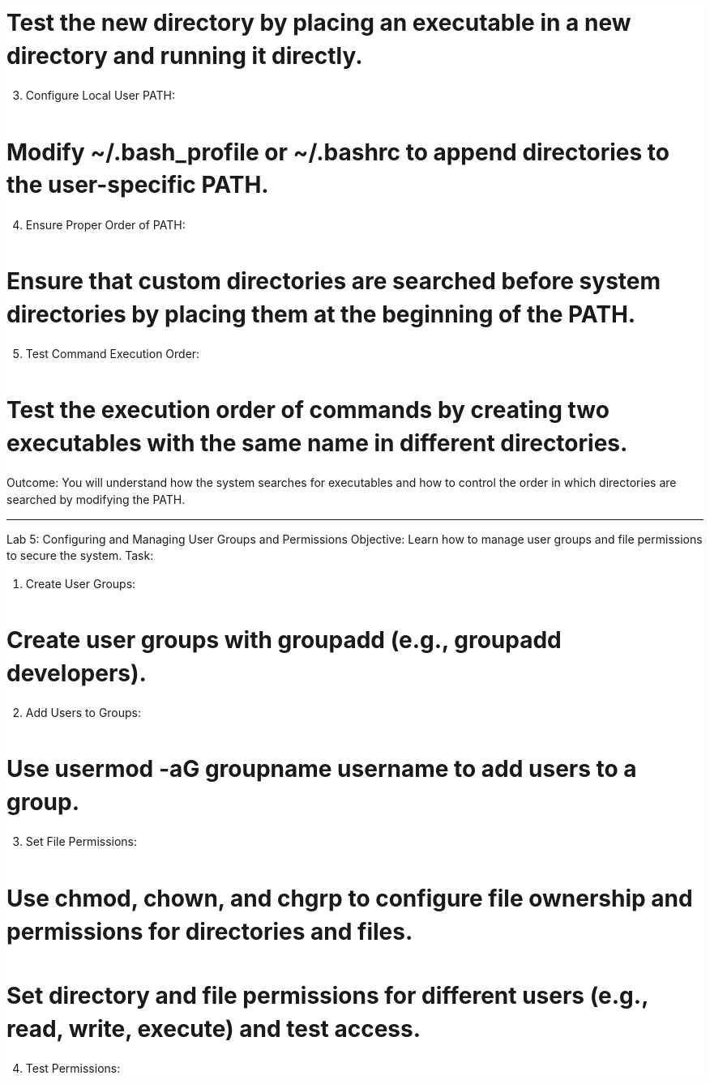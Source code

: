   #	Test the new directory by placing an executable in a new directory and running it directly.
 
 3.	Configure Local User PATH:
  
  #	Modify ~/.bash_profile or ~/.bashrc to append directories to the user-specific PATH.
 
 4.	Ensure Proper Order of PATH:
  
  #	Ensure that custom directories are searched before system directories by placing them at the beginning of the PATH.
 
 5.	Test Command Execution Order:
  
  #	Test the execution order of commands by creating two executables with the same name in different directories.
Outcome:
You will understand how the system searches for executables and how to control the order in which directories are searched by modifying the PATH.
________________________________________
Lab 5: Configuring and Managing User Groups and Permissions
Objective: Learn how to manage user groups and file permissions to secure the system.
Task:
 1.	Create User Groups:
  
  #	Create user groups with groupadd (e.g., groupadd developers).
 
 2.	Add Users to Groups:
 
  #	Use usermod -aG groupname username to add users to a group.
 
 3.	Set File Permissions:
 
  #	Use chmod, chown, and chgrp to configure file ownership and permissions for directories and files.
 
  #	Set directory and file permissions for different users (e.g., read, write, execute) and test access.
 
 4.	Test Permissions:
   